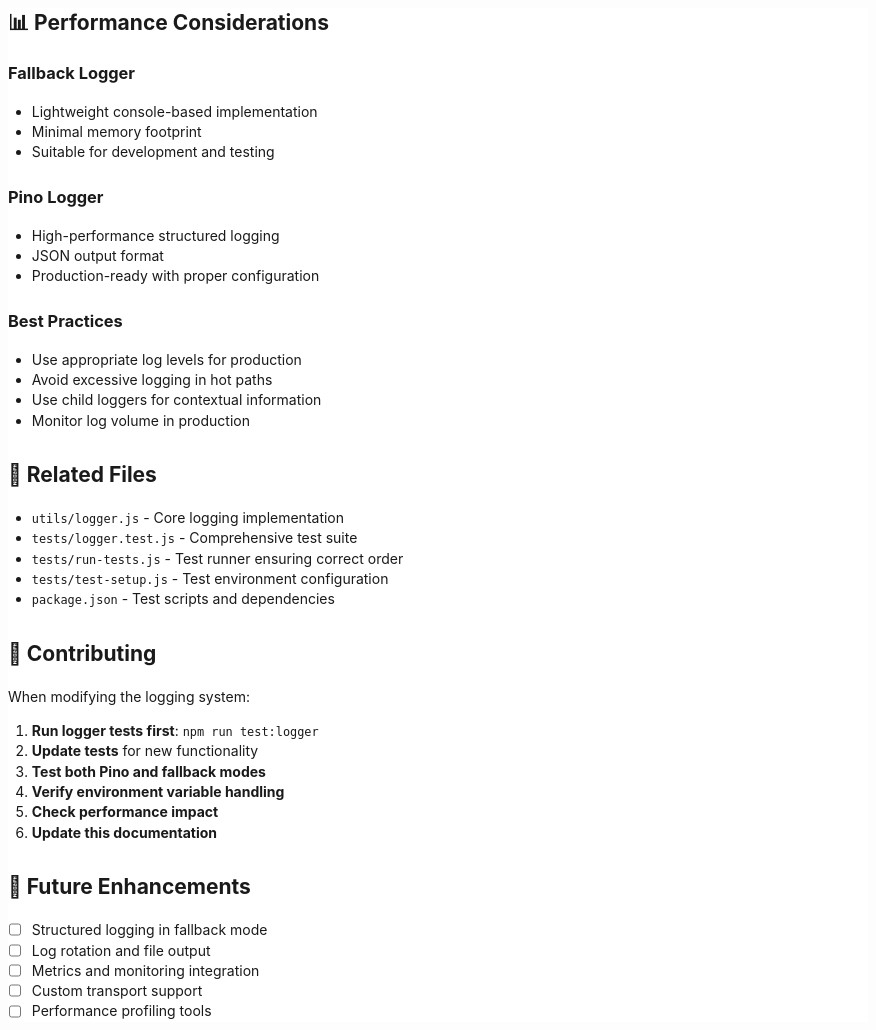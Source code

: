 ## 📊 Performance Considerations

### Fallback Logger
- Lightweight console-based implementation
- Minimal memory footprint
- Suitable for development and testing

### Pino Logger
- High-performance structured logging
- JSON output format
- Production-ready with proper configuration

### Best Practices
- Use appropriate log levels for production
- Avoid excessive logging in hot paths
- Use child loggers for contextual information
- Monitor log volume in production

## 🔗 Related Files

- `utils/logger.js` - Core logging implementation
- `tests/logger.test.js` - Comprehensive test suite
- `tests/run-tests.js` - Test runner ensuring correct order
- `tests/test-setup.js` - Test environment configuration
- `package.json` - Test scripts and dependencies

## 📝 Contributing

When modifying the logging system:

1. **Run logger tests first**: `npm run test:logger`
2. **Update tests** for new functionality
3. **Test both Pino and fallback modes**
4. **Verify environment variable handling**
5. **Check performance impact**
6. **Update this documentation**

## 🎯 Future Enhancements

- [ ] Structured logging in fallback mode
- [ ] Log rotation and file output
- [ ] Metrics and monitoring integration
- [ ] Custom transport support
- [ ] Performance profiling tools
